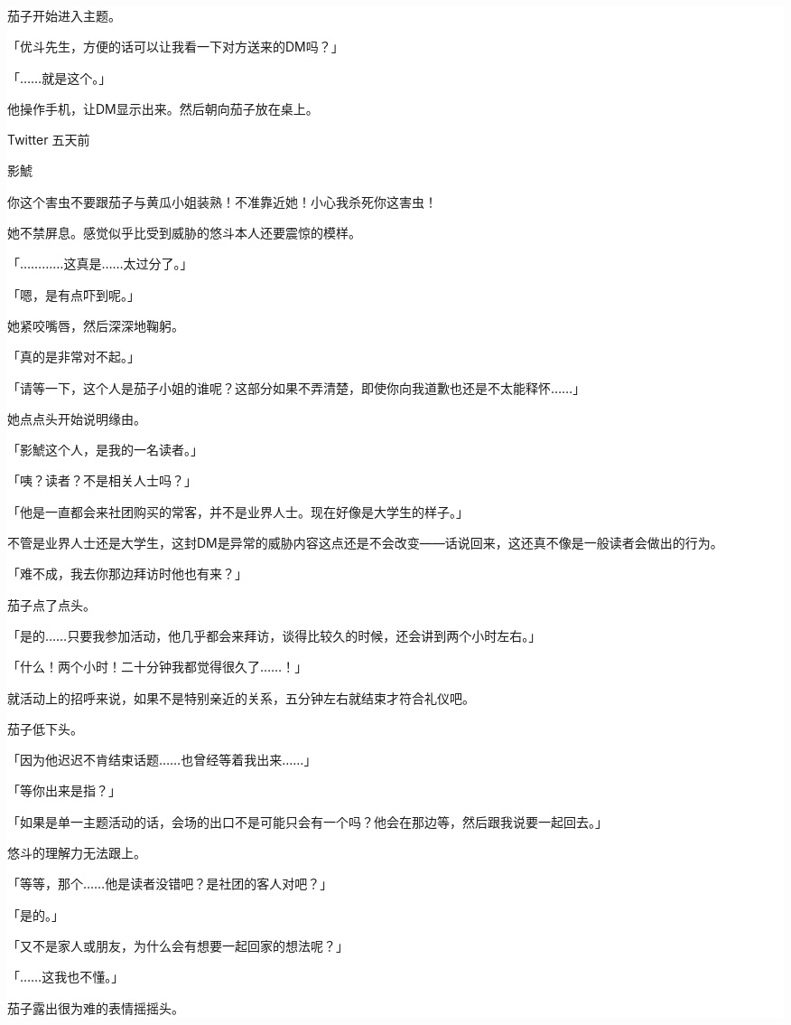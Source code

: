 茄子开始进入主题。

「优斗先生，方便的话可以让我看一下对方送来的DM吗？」

「……就是这个。」

他操作手机，让DM显示出来。然后朝向茄子放在桌上。

Twitter 五天前

影鯱

你这个害虫不要跟茄子与黄瓜小姐装熟！不准靠近她！小心我杀死你这害虫！

她不禁屏息。感觉似乎比受到威胁的悠斗本人还要震惊的模样。

「…………这真是……太过分了。」

「嗯，是有点吓到呢。」

她紧咬嘴唇，然后深深地鞠躬。

「真的是非常对不起。」

「请等一下，这个人是茄子小姐的谁呢？这部分如果不弄清楚，即使你向我道歉也还是不太能释怀……」

她点点头开始说明缘由。

「影鯱这个人，是我的一名读者。」

「咦？读者？不是相关人士吗？」

「他是一直都会来社团购买的常客，并不是业界人士。现在好像是大学生的样子。」

不管是业界人士还是大学生，这封DM是异常的威胁内容这点还是不会改变——话说回来，这还真不像是一般读者会做出的行为。

「难不成，我去你那边拜访时他也有来？」

茄子点了点头。

「是的……只要我参加活动，他几乎都会来拜访，谈得比较久的时候，还会讲到两个小时左右。」

「什么！两个小时！二十分钟我都觉得很久了……！」

就活动上的招呼来说，如果不是特别亲近的关系，五分钟左右就结束才符合礼仪吧。

茄子低下头。

「因为他迟迟不肯结束话题……也曾经等着我出来……」

「等你出来是指？」

「如果是单一主题活动的话，会场的出口不是可能只会有一个吗？他会在那边等，然后跟我说要一起回去。」

悠斗的理解力无法跟上。

「等等，那个……他是读者没错吧？是社团的客人对吧？」

「是的。」

「又不是家人或朋友，为什么会有想要一起回家的想法呢？」

「……这我也不懂。」

茄子露出很为难的表情摇摇头。
